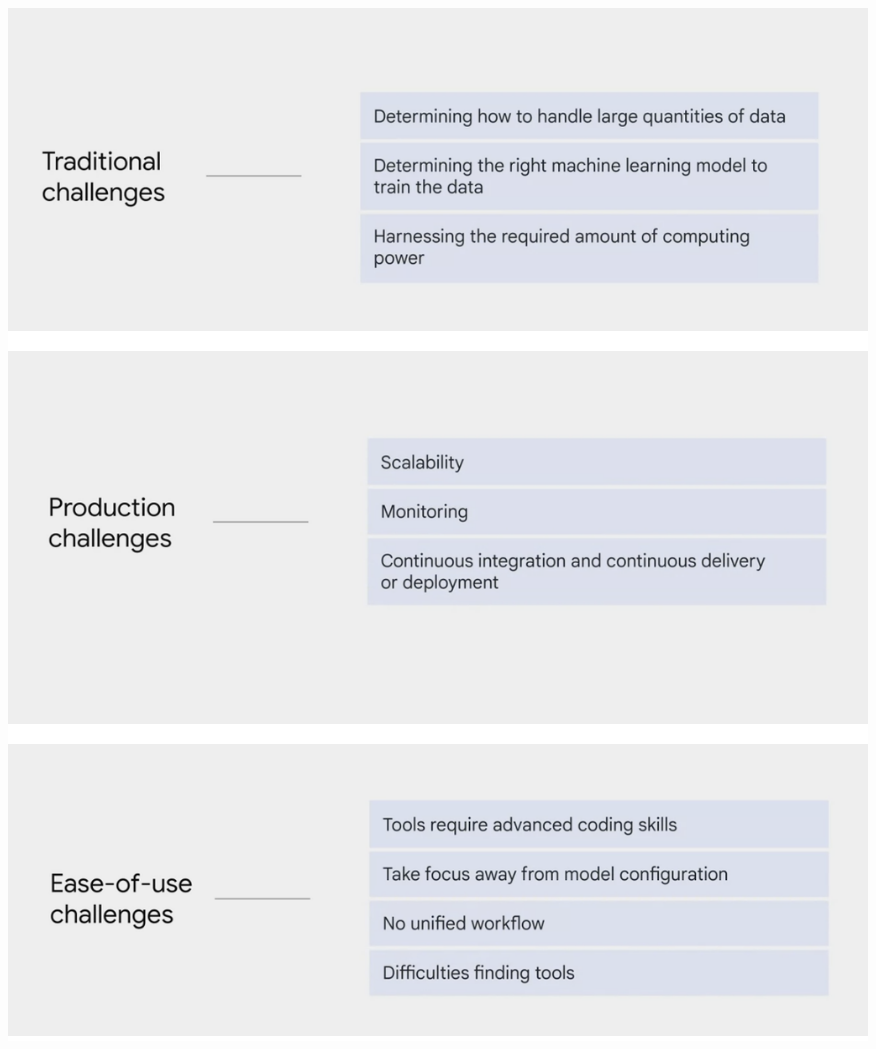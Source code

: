 ![Screenshot 2023-09-24 at 23.12.05](/assets/img/post/Screenshot%202023-09-24%20at%2023.12.05_bmztwve7b.png)

![Screenshot 2023-09-24 at 23.11.52](/assets/img/post/Screenshot%202023-09-24%20at%2023.11.52_kovi61a36.png)

![Screenshot 2023-09-24 at 23.12.44](/assets/img/post/Screenshot%202023-09-24%20at%2023.12.44_rcs77spq0.png)
